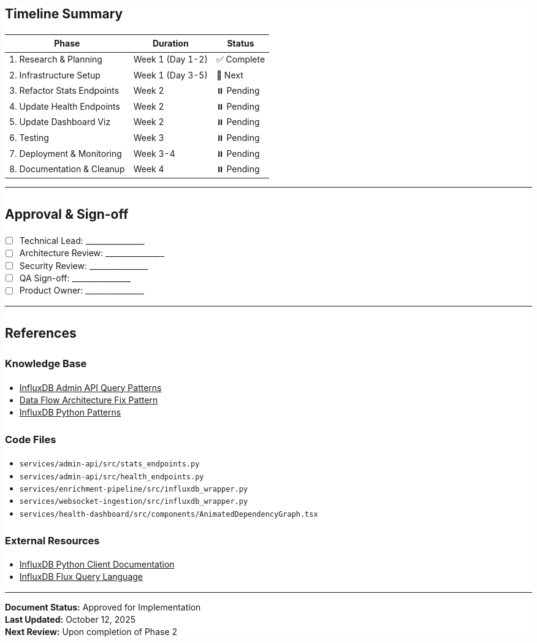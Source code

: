 
## Timeline Summary

| Phase | Duration | Status |
|-------|----------|--------|
| 1. Research & Planning | Week 1 (Day 1-2) | ✅ Complete |
| 2. Infrastructure Setup | Week 1 (Day 3-5) | 🔄 Next |
| 3. Refactor Stats Endpoints | Week 2 | ⏸️ Pending |
| 4. Update Health Endpoints | Week 2 | ⏸️ Pending |
| 5. Update Dashboard Viz | Week 2 | ⏸️ Pending |
| 6. Testing | Week 3 | ⏸️ Pending |
| 7. Deployment & Monitoring | Week 3-4 | ⏸️ Pending |
| 8. Documentation & Cleanup | Week 4 | ⏸️ Pending |

---

## Approval & Sign-off

- [ ] Technical Lead: _______________
- [ ] Architecture Review: _______________
- [ ] Security Review: _______________
- [ ] QA Sign-off: _______________
- [ ] Product Owner: _______________

---

## References

### Knowledge Base
- [InfluxDB Admin API Query Patterns](../docs/kb/context7-cache/influxdb-admin-api-query-patterns.md)
- [Data Flow Architecture Fix Pattern](../docs/kb/context7-cache/data-flow-architecture-fix-pattern.md)
- [InfluxDB Python Patterns](../docs/kb/context7-cache/influxdb-python-patterns.md)

### Code Files
- `services/admin-api/src/stats_endpoints.py`
- `services/admin-api/src/health_endpoints.py`
- `services/enrichment-pipeline/src/influxdb_wrapper.py`
- `services/websocket-ingestion/src/influxdb_wrapper.py`
- `services/health-dashboard/src/components/AnimatedDependencyGraph.tsx`

### External Resources
- [InfluxDB Python Client Documentation](https://github.com/influxdata/influxdb-client-python)
- [InfluxDB Flux Query Language](https://docs.influxdata.com/flux/)

---

**Document Status:** Approved for Implementation  
**Last Updated:** October 12, 2025  
**Next Review:** Upon completion of Phase 2

